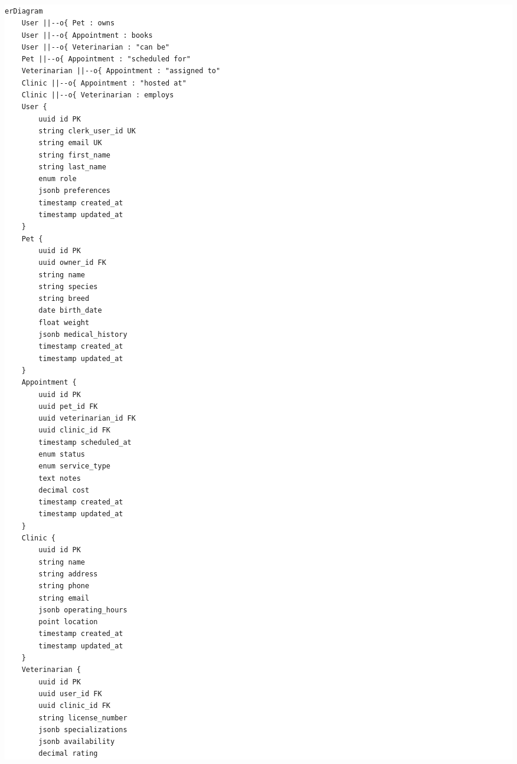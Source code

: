 ```mermaid
erDiagram
    User ||--o{ Pet : owns
    User ||--o{ Appointment : books
    User ||--o{ Veterinarian : "can be"
    Pet ||--o{ Appointment : "scheduled for"
    Veterinarian ||--o{ Appointment : "assigned to"
    Clinic ||--o{ Appointment : "hosted at"
    Clinic ||--o{ Veterinarian : employs
    User {
        uuid id PK
        string clerk_user_id UK
        string email UK
        string first_name
        string last_name
        enum role
        jsonb preferences
        timestamp created_at
        timestamp updated_at
    }
    Pet {
        uuid id PK
        uuid owner_id FK
        string name
        string species
        string breed
        date birth_date
        float weight
        jsonb medical_history
        timestamp created_at
        timestamp updated_at
    }
    Appointment {
        uuid id PK
        uuid pet_id FK
        uuid veterinarian_id FK
        uuid clinic_id FK
        timestamp scheduled_at
        enum status
        enum service_type
        text notes
        decimal cost
        timestamp created_at
        timestamp updated_at
    }
    Clinic {
        uuid id PK
        string name
        string address
        string phone
        string email
        jsonb operating_hours
        point location
        timestamp created_at
        timestamp updated_at
    }
    Veterinarian {
        uuid id PK
        uuid user_id FK
        uuid clinic_id FK
        string license_number
        jsonb specializations
        jsonb availability
        decimal rating
```